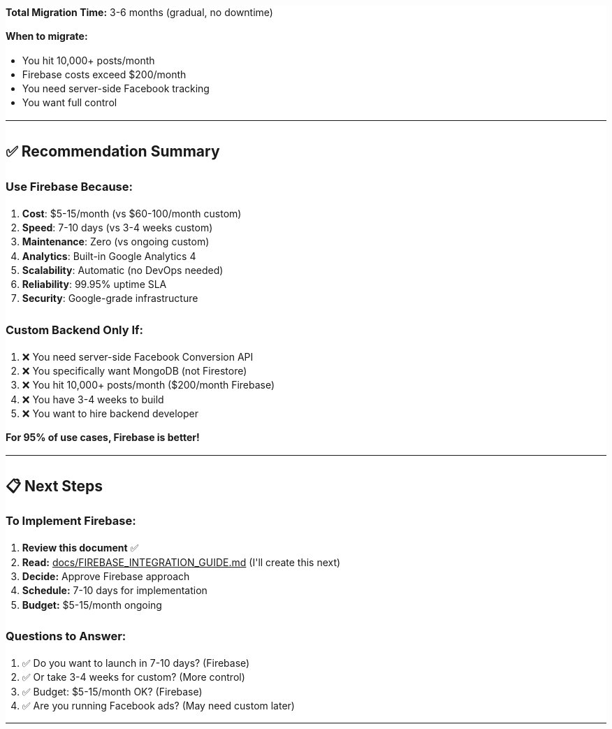 **Total Migration Time:** 3-6 months (gradual, no downtime)

**When to migrate:**
- You hit 10,000+ posts/month
- Firebase costs exceed $200/month
- You need server-side Facebook tracking
- You want full control

---

## ✅ Recommendation Summary

### **Use Firebase Because:**

1. **Cost**: $5-15/month (vs $60-100/month custom)
2. **Speed**: 7-10 days (vs 3-4 weeks custom)
3. **Maintenance**: Zero (vs ongoing custom)
4. **Analytics**: Built-in Google Analytics 4
5. **Scalability**: Automatic (no DevOps needed)
6. **Reliability**: 99.95% uptime SLA
7. **Security**: Google-grade infrastructure

### **Custom Backend Only If:**

1. ❌ You need server-side Facebook Conversion API
2. ❌ You specifically want MongoDB (not Firestore)
3. ❌ You hit 10,000+ posts/month ($200/month Firebase)
4. ❌ You have 3-4 weeks to build
5. ❌ You want to hire backend developer

**For 95% of use cases, Firebase is better!**

---

## 📋 Next Steps

### **To Implement Firebase:**

1. **Review this document** ✅
2. **Read:** [docs/FIREBASE_INTEGRATION_GUIDE.md](FIREBASE_INTEGRATION_GUIDE.md) (I'll create this next)
3. **Decide:** Approve Firebase approach
4. **Schedule:** 7-10 days for implementation
5. **Budget:** $5-15/month ongoing

### **Questions to Answer:**

1. ✅ Do you want to launch in 7-10 days? (Firebase)
2. ✅ Or take 3-4 weeks for custom? (More control)
3. ✅ Budget: $5-15/month OK? (Firebase)
4. ✅ Are you running Facebook ads? (May need custom later)

---